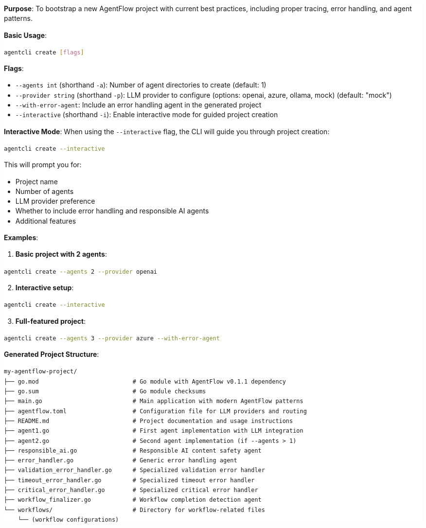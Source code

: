 **Purpose**:
To bootstrap a new AgentFlow project with current best practices, including proper tracing, error handling, and agent patterns.

**Basic Usage**:
```bash
agentcli create [flags]
```

**Flags**:
*   `--agents int` (shorthand `-a`): Number of agent directories to create (default: 1)
*   `--provider string` (shorthand `-p`): LLM provider to configure (options: openai, azure, ollama, mock) (default: "mock")
*   `--with-error-agent`: Include an error handling agent in the generated project
*   `--interactive` (shorthand `-i`): Enable interactive mode for guided project creation

**Interactive Mode**:
When using the `--interactive` flag, the CLI will guide you through project creation:
```bash
agentcli create --interactive
```

This will prompt you for:
- Project name
- Number of agents
- LLM provider preference
- Whether to include error handling and responsible AI agents
- Additional features

**Examples**:

1. **Basic project with 2 agents**:
```bash
agentcli create --agents 2 --provider openai
```

2. **Interactive setup**:
```bash
agentcli create --interactive
```

3. **Full-featured project**:
```bash
agentcli create --agents 3 --provider azure --with-error-agent
```

**Generated Project Structure**:
```
my-agentflow-project/
├── go.mod                           # Go module with AgentFlow v0.1.1 dependency
├── go.sum                           # Go module checksums
├── main.go                          # Main application with modern AgentFlow patterns
├── agentflow.toml                   # Configuration file for LLM providers and routing
├── README.md                        # Project documentation and usage instructions
├── agent1.go                        # First agent implementation with LLM integration
├── agent2.go                        # Second agent implementation (if --agents > 1)
├── responsible_ai.go                # Responsible AI content safety agent
├── error_handler.go                 # Generic error handling agent
├── validation_error_handler.go      # Specialized validation error handler
├── timeout_error_handler.go         # Specialized timeout error handler  
├── critical_error_handler.go        # Specialized critical error handler
├── workflow_finalizer.go            # Workflow completion detection agent
└── workflows/                       # Directory for workflow-related files
    └── (workflow configurations)
```
